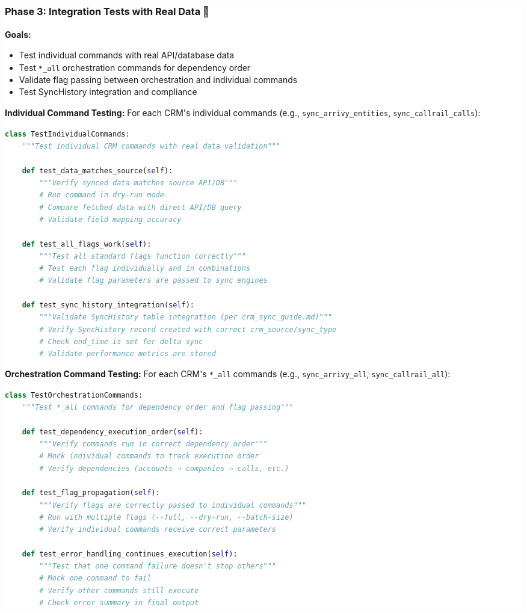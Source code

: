 
### **Phase 3: Integration Tests with Real Data** 🔗

**Goals:**
- Test individual commands with real API/database data
- Test `*_all` orchestration commands for dependency order
- Validate flag passing between orchestration and individual commands
- Test SyncHistory integration and compliance

**Individual Command Testing:**
For each CRM's individual commands (e.g., `sync_arrivy_entities`, `sync_callrail_calls`):

```python
class TestIndividualCommands:
    """Test individual CRM commands with real data validation"""
    
    def test_data_matches_source(self):
        """Verify synced data matches source API/DB"""
        # Run command in dry-run mode
        # Compare fetched data with direct API/DB query
        # Validate field mapping accuracy
        
    def test_all_flags_work(self):
        """Test all standard flags function correctly"""
        # Test each flag individually and in combinations
        # Validate flag parameters are passed to sync engines
        
    def test_sync_history_integration(self):
        """Validate SyncHistory table integration (per crm_sync_guide.md)"""
        # Verify SyncHistory record created with correct crm_source/sync_type
        # Check end_time is set for delta sync
        # Validate performance metrics are stored
```

**Orchestration Command Testing:**
For each CRM's `*_all` commands (e.g., `sync_arrivy_all`, `sync_callrail_all`):

```python  
class TestOrchestrationCommands:
    """Test *_all commands for dependency order and flag passing"""
    
    def test_dependency_execution_order(self):
        """Verify commands run in correct dependency order"""
        # Mock individual commands to track execution order
        # Verify dependencies (accounts → companies → calls, etc.)
        
    def test_flag_propagation(self):
        """Verify flags are correctly passed to individual commands"""
        # Run with multiple flags (--full, --dry-run, --batch-size)
        # Verify individual commands receive correct parameters
        
    def test_error_handling_continues_execution(self):
        """Test that one command failure doesn't stop others"""
        # Mock one command to fail
        # Verify other commands still execute
        # Check error summary in final output
```
